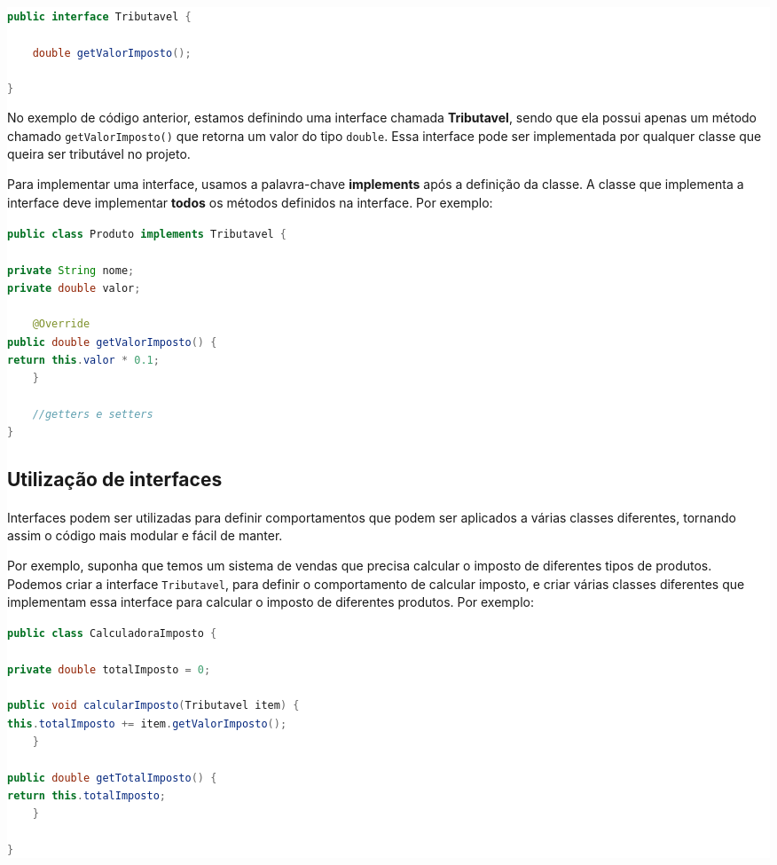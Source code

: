 ```java
public interface Tributavel {

    double getValorImposto();

}
```

No exemplo de código anterior, estamos definindo uma interface chamada **Tributavel**, sendo que ela possui apenas um método chamado `getValorImposto()` que retorna um valor do tipo `double`. Essa interface pode ser implementada por qualquer classe que queira ser tributável no projeto.

Para implementar uma interface, usamos a palavra-chave **implements** após a definição da classe. A classe que implementa a interface deve implementar **todos** os métodos definidos na interface. Por exemplo:

```java
public class Produto implements Tributavel {

private String nome;
private double valor;

    @Override
public double getValorImposto() {
return this.valor * 0.1;
    }

    //getters e setters
}
```

## **Utilização de interfaces**

Interfaces podem ser utilizadas para definir comportamentos que podem ser aplicados a várias classes diferentes, tornando assim o código mais modular e fácil de manter.

Por exemplo, suponha que temos um sistema de vendas que precisa calcular o imposto de diferentes tipos de produtos. Podemos criar a interface `Tributavel`, para definir o comportamento de calcular imposto, e criar várias classes diferentes que implementam essa interface para calcular o imposto de diferentes produtos. Por exemplo:

```csharp
public class CalculadoraImposto {

private double totalImposto = 0;

public void calcularImposto(Tributavel item) {
this.totalImposto += item.getValorImposto();
    }

public double getTotalImposto() {
return this.totalImposto;
    }

}
```
